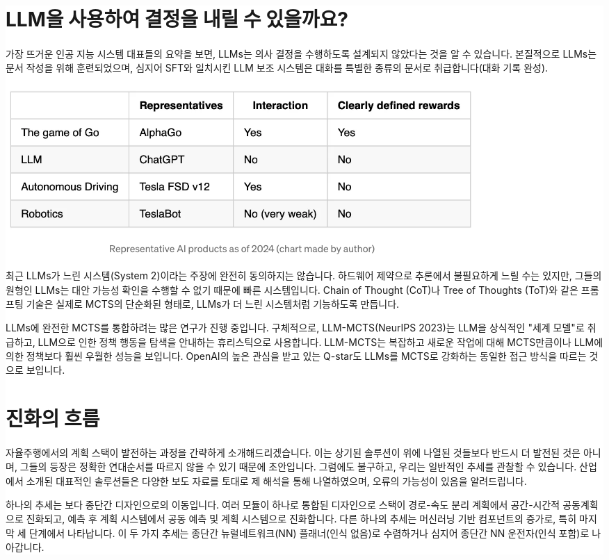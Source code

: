 # LLM을 사용하여 결정을 내릴 수 있을까요?

<div class="content-ad"></div>

가장 뜨거운 인공 지능 시스템 대표들의 요약을 보면, LLMs는 의사 결정을 수행하도록 설계되지 않았다는 것을 알 수 있습니다. 본질적으로 LLMs는 문서 작성을 위해 훈련되었으며, 심지어 SFT와 일치시킨 LLM 보조 시스템은 대화를 특별한 종류의 문서로 취급합니다(대화 기록 완성).

![image](/assets/img/2024-06-30-ACrashCourseofPlanningforPerceptionEngineersinAutonomousDriving_40.png)

최근 LLMs가 느린 시스템(System 2)이라는 주장에 완전히 동의하지는 않습니다. 하드웨어 제약으로 추론에서 불필요하게 느릴 수는 있지만, 그들의 원형인 LLMs는 대안 가능성 확인을 수행할 수 없기 때문에 빠른 시스템입니다. Chain of Thought (CoT)나 Tree of Thoughts (ToT)와 같은 프롬프팅 기술은 실제로 MCTS의 단순화된 형태로, LLMs가 더 느린 시스템처럼 기능하도록 만듭니다.

LLMs에 완전한 MCTS를 통합하려는 많은 연구가 진행 중입니다. 구체적으로, LLM-MCTS(NeurIPS 2023)는 LLM을 상식적인 "세계 모델"로 취급하고, LLM으로 인한 정책 행동을 탐색을 안내하는 휴리스틱으로 사용합니다. LLM-MCTS는 복잡하고 새로운 작업에 대해 MCTS만큼이나 LLM에 의한 정책보다 훨씬 우월한 성능을 보입니다. OpenAI의 높은 관심을 받고 있는 Q-star도 LLMs를 MCTS로 강화하는 동일한 접근 방식을 따르는 것으로 보입니다.

<div class="content-ad"></div>

# 진화의 흐름

자율주행에서의 계획 스택이 발전하는 과정을 간략하게 소개해드리겠습니다. 이는 상기된 솔루션이 위에 나열된 것들보다 반드시 더 발전된 것은 아니며, 그들의 등장은 정확한 연대순서를 따르지 않을 수 있기 때문에 초안입니다. 그럼에도 불구하고, 우리는 일반적인 추세를 관찰할 수 있습니다. 산업에서 소개된 대표적인 솔루션들은 다양한 보도 자료를 토대로 제 해석을 통해 나열하였으며, 오류의 가능성이 있음을 알려드립니다.

하나의 추세는 보다 종단간 디자인으로의 이동입니다. 여러 모듈이 하나로 통합된 디자인으로 스택이 경로-속도 분리 계획에서 공간-시간적 공동계획으로 진화되고, 예측 후 계획 시스템에서 공동 예측 및 계획 시스템으로 진화합니다. 다른 하나의 추세는 머신러닝 기반 컴포넌트의 증가로, 특히 마지막 세 단계에서 나타납니다. 이 두 가지 추세는 종단간 뉴럴네트워크(NN) 플래너(인식 없음)로 수렴하거나 심지어 종단간 NN 운전자(인식 포함)로 나아갑니다.
